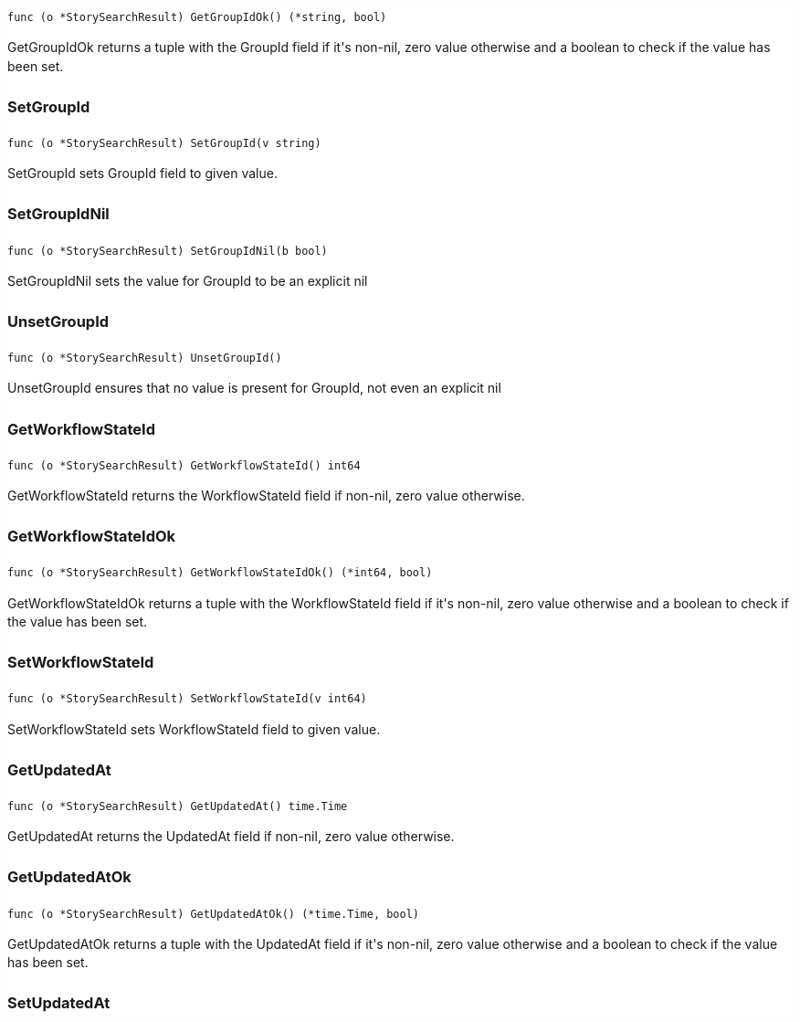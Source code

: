 `func (o *StorySearchResult) GetGroupIdOk() (*string, bool)`

GetGroupIdOk returns a tuple with the GroupId field if it's non-nil, zero value otherwise
and a boolean to check if the value has been set.

### SetGroupId

`func (o *StorySearchResult) SetGroupId(v string)`

SetGroupId sets GroupId field to given value.


### SetGroupIdNil

`func (o *StorySearchResult) SetGroupIdNil(b bool)`

 SetGroupIdNil sets the value for GroupId to be an explicit nil

### UnsetGroupId
`func (o *StorySearchResult) UnsetGroupId()`

UnsetGroupId ensures that no value is present for GroupId, not even an explicit nil
### GetWorkflowStateId

`func (o *StorySearchResult) GetWorkflowStateId() int64`

GetWorkflowStateId returns the WorkflowStateId field if non-nil, zero value otherwise.

### GetWorkflowStateIdOk

`func (o *StorySearchResult) GetWorkflowStateIdOk() (*int64, bool)`

GetWorkflowStateIdOk returns a tuple with the WorkflowStateId field if it's non-nil, zero value otherwise
and a boolean to check if the value has been set.

### SetWorkflowStateId

`func (o *StorySearchResult) SetWorkflowStateId(v int64)`

SetWorkflowStateId sets WorkflowStateId field to given value.


### GetUpdatedAt

`func (o *StorySearchResult) GetUpdatedAt() time.Time`

GetUpdatedAt returns the UpdatedAt field if non-nil, zero value otherwise.

### GetUpdatedAtOk

`func (o *StorySearchResult) GetUpdatedAtOk() (*time.Time, bool)`

GetUpdatedAtOk returns a tuple with the UpdatedAt field if it's non-nil, zero value otherwise
and a boolean to check if the value has been set.

### SetUpdatedAt
